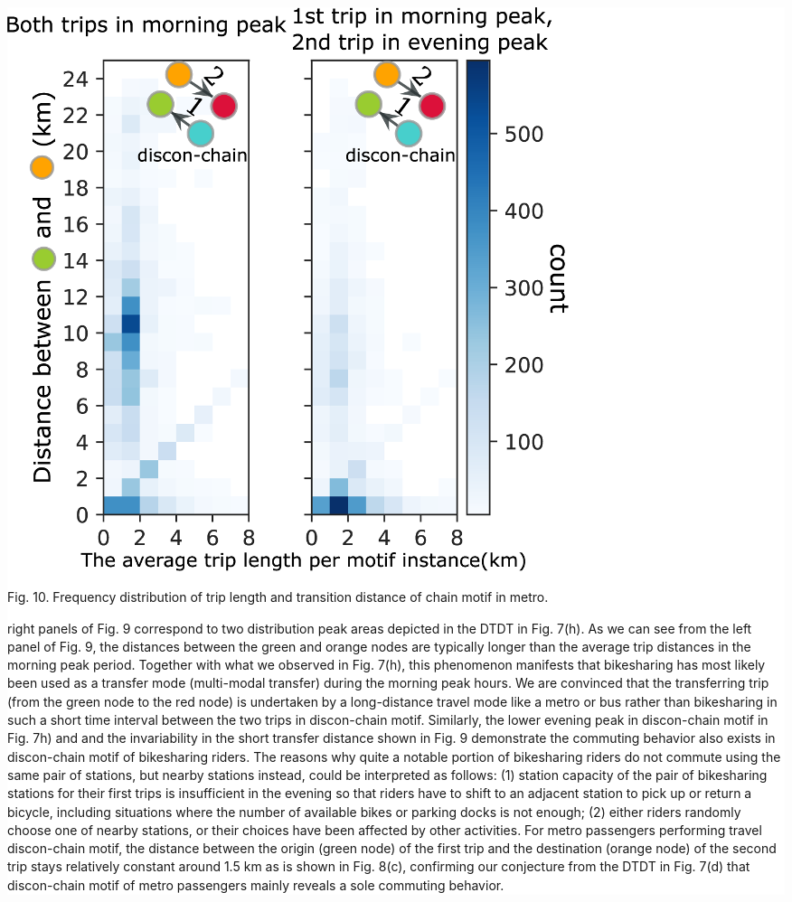 ![img-9.jpeg](images/page9_img3.png)

Fig. 10. Frequency distribution of trip length and transition distance of chain motif in metro.

right panels of Fig. 9 correspond to two distribution peak areas depicted in the DTDT in Fig. 7(h). As we can see from the left panel of Fig. 9, the distances between the green and orange nodes are typically longer than the average trip distances in the morning peak period. Together with what we observed in Fig. 7(h), this phenomenon manifests that bikesharing has most likely been used as a transfer mode (multi-modal transfer) during the morning peak hours. We are convinced that the transferring trip (from the green node to the red node) is undertaken by a long-distance travel mode like a metro or bus rather than bikesharing in such a short time interval between the two trips in discon-chain motif. Similarly, the lower evening peak in discon-chain motif in Fig. 7h) and and the invariability in the short transfer distance shown in Fig. 9 demonstrate the commuting behavior also exists in discon-chain motif of bikesharing riders. The reasons why quite a notable portion of bikesharing riders do not commute using the same pair of stations, but nearby stations instead, could be interpreted as follows: (1) station capacity of the pair of bikesharing stations for their first trips is insufficient in the evening so that riders have to shift to an adjacent station to pick up or return a bicycle, including situations where the number of available bikes or parking docks is not enough; (2) either riders randomly choose one of nearby stations, or their choices have been affected by other activities. For metro passengers performing travel discon-chain motif, the distance between the origin (green node) of the first trip and the destination (orange node) of the second trip stays relatively constant around 1.5 km as is shown in Fig. 8(c), confirming our conjecture from the DTDT in Fig. 7(d) that discon-chain motif of metro passengers mainly reveals a sole commuting behavior.
